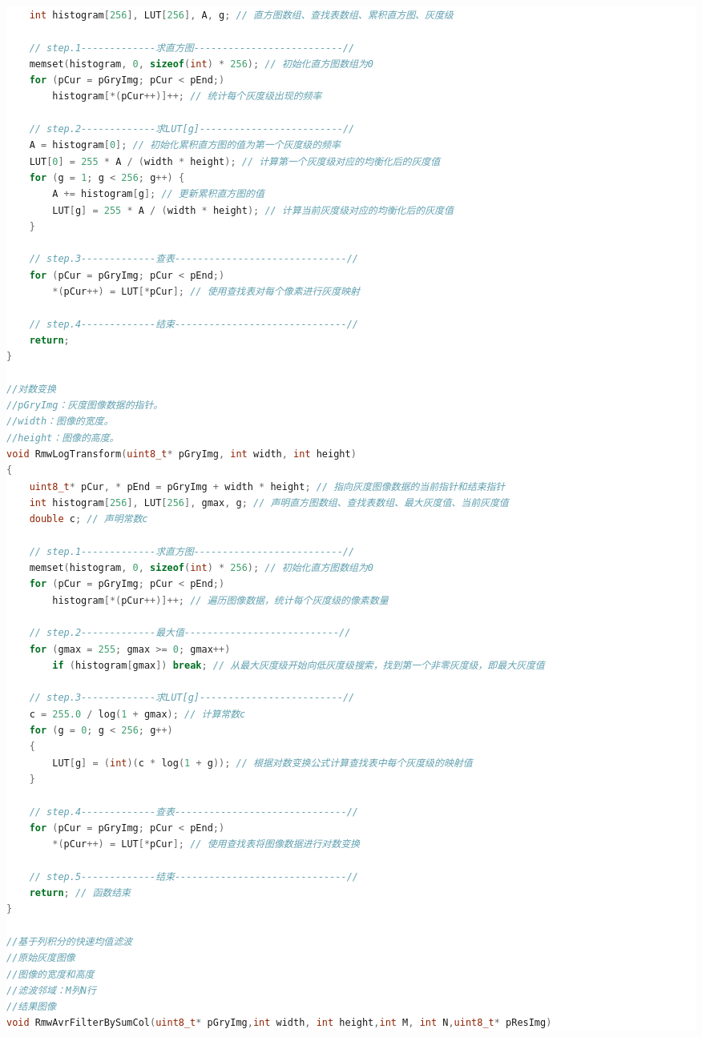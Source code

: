 ```c
    int histogram[256], LUT[256], A, g; // 直方图数组、查找表数组、累积直方图、灰度级

    // step.1-------------求直方图--------------------------//
    memset(histogram, 0, sizeof(int) * 256); // 初始化直方图数组为0
    for (pCur = pGryImg; pCur < pEnd;)
        histogram[*(pCur++)]++; // 统计每个灰度级出现的频率

    // step.2-------------求LUT[g]-------------------------//
    A = histogram[0]; // 初始化累积直方图的值为第一个灰度级的频率
    LUT[0] = 255 * A / (width * height); // 计算第一个灰度级对应的均衡化后的灰度值
    for (g = 1; g < 256; g++) {
        A += histogram[g]; // 更新累积直方图的值
        LUT[g] = 255 * A / (width * height); // 计算当前灰度级对应的均衡化后的灰度值
    }

    // step.3-------------查表------------------------------//
    for (pCur = pGryImg; pCur < pEnd;)
        *(pCur++) = LUT[*pCur]; // 使用查找表对每个像素进行灰度映射

    // step.4-------------结束------------------------------//
    return;
}

//对数变换
//pGryImg：灰度图像数据的指针。
//width：图像的宽度。
//height：图像的高度。
void RmwLogTransform(uint8_t* pGryImg, int width, int height)
{
    uint8_t* pCur, * pEnd = pGryImg + width * height; // 指向灰度图像数据的当前指针和结束指针
    int histogram[256], LUT[256], gmax, g; // 声明直方图数组、查找表数组、最大灰度值、当前灰度值
    double c; // 声明常数c

    // step.1-------------求直方图--------------------------//
    memset(histogram, 0, sizeof(int) * 256); // 初始化直方图数组为0
    for (pCur = pGryImg; pCur < pEnd;)
        histogram[*(pCur++)]++; // 遍历图像数据，统计每个灰度级的像素数量

    // step.2-------------最大值---------------------------//
    for (gmax = 255; gmax >= 0; gmax++)
        if (histogram[gmax]) break; // 从最大灰度级开始向低灰度级搜索，找到第一个非零灰度级，即最大灰度值

    // step.3-------------求LUT[g]-------------------------//
    c = 255.0 / log(1 + gmax); // 计算常数c
    for (g = 0; g < 256; g++)
    {
        LUT[g] = (int)(c * log(1 + g)); // 根据对数变换公式计算查找表中每个灰度级的映射值
    }

    // step.4-------------查表------------------------------//
    for (pCur = pGryImg; pCur < pEnd;)
        *(pCur++) = LUT[*pCur]; // 使用查找表将图像数据进行对数变换

    // step.5-------------结束------------------------------//
    return; // 函数结束
}

//基于列积分的快速均值滤波
//原始灰度图像
//图像的宽度和高度
//滤波邻域：M列N行
//结果图像
void RmwAvrFilterBySumCol(uint8_t* pGryImg,int width, int height,int M, int N,uint8_t* pResImg) 
```